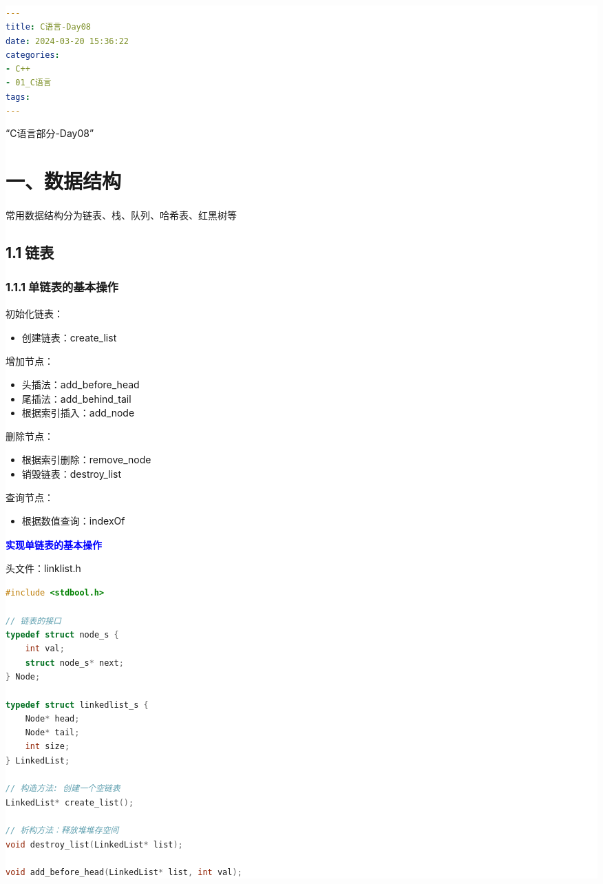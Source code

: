 ```yaml
---
title: C语言-Day08
date: 2024-03-20 15:36:22
categories:
- C++
- 01_C语言
tags:
---
```


“C语言部分-Day08”

# 一、数据结构

常用数据结构分为链表、栈、队列、哈希表、红黑树等

## 1.1 链表

### 1.1.1 单链表的基本操作

初始化链表：

- 创建链表：create_list

增加节点：

- 头插法：add_before_head
- 尾插法：add_behind_tail
- 根据索引插入：add_node

删除节点：

- 根据索引删除：remove_node
- 销毁链表：destroy_list

查询节点：

- 根据数值查询：indexOf



**<font color=blue>实现单链表的基本操作</font>**

头文件：linklist.h

```c
#include <stdbool.h>

// 链表的接口
typedef struct node_s {
	int val;
	struct node_s* next;
} Node;

typedef struct linkedlist_s {
	Node* head;
	Node* tail;
	int size;
} LinkedList;

// 构造方法: 创建一个空链表
LinkedList* create_list();

// 析构方法：释放堆堆存空间
void destroy_list(LinkedList* list);

void add_before_head(LinkedList* list, int val);
```